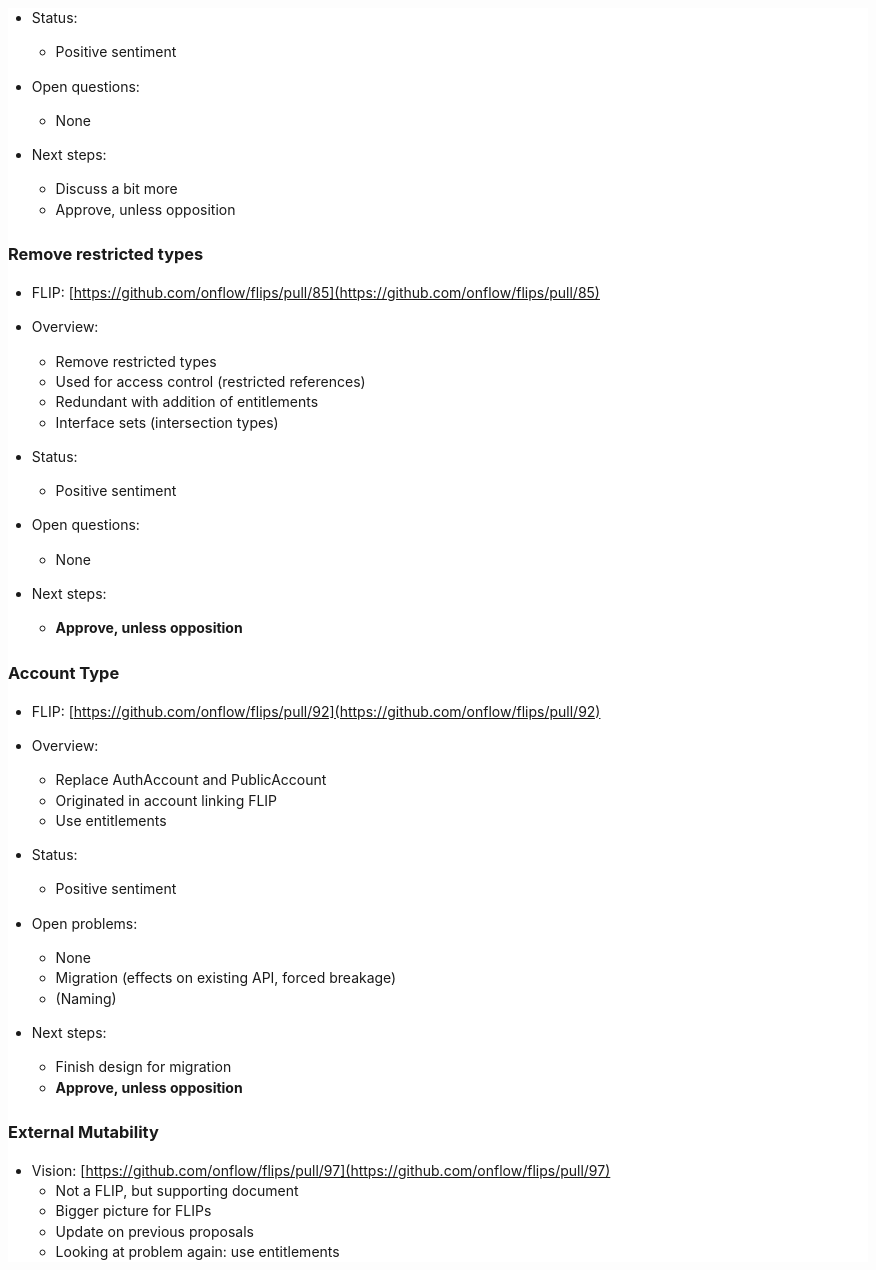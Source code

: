 * Status:
    * Positive sentiment

* Open questions:
    * None

* Next steps:
    * Discuss a bit more
    * Approve, unless opposition

### Remove restricted types

* FLIP: [https://github.com/onflow/flips/pull/85](https://github.com/onflow/flips/pull/85)

* Overview:
    * Remove restricted types
    * Used for access control (restricted references)
    * Redundant with addition of entitlements
    * Interface sets (intersection types)

* Status:
    * Positive sentiment

* Open questions:
    * None

* Next steps:
    * **Approve, unless opposition**

### Account Type

* FLIP: [https://github.com/onflow/flips/pull/92](https://github.com/onflow/flips/pull/92)

* Overview:
    * Replace AuthAccount and PublicAccount
    * Originated in account linking FLIP
    * Use entitlements

* Status:
    * Positive sentiment

* Open problems:
    * None
    * Migration (effects on existing API, forced breakage)
    * (Naming)

* Next steps:
    * Finish design for migration
    * **Approve, unless opposition**

### External Mutability

* Vision: [https://github.com/onflow/flips/pull/97](https://github.com/onflow/flips/pull/97)
    * Not a FLIP, but supporting document
    * Bigger picture for FLIPs
    * Update on previous proposals
    * Looking at problem again: use entitlements
